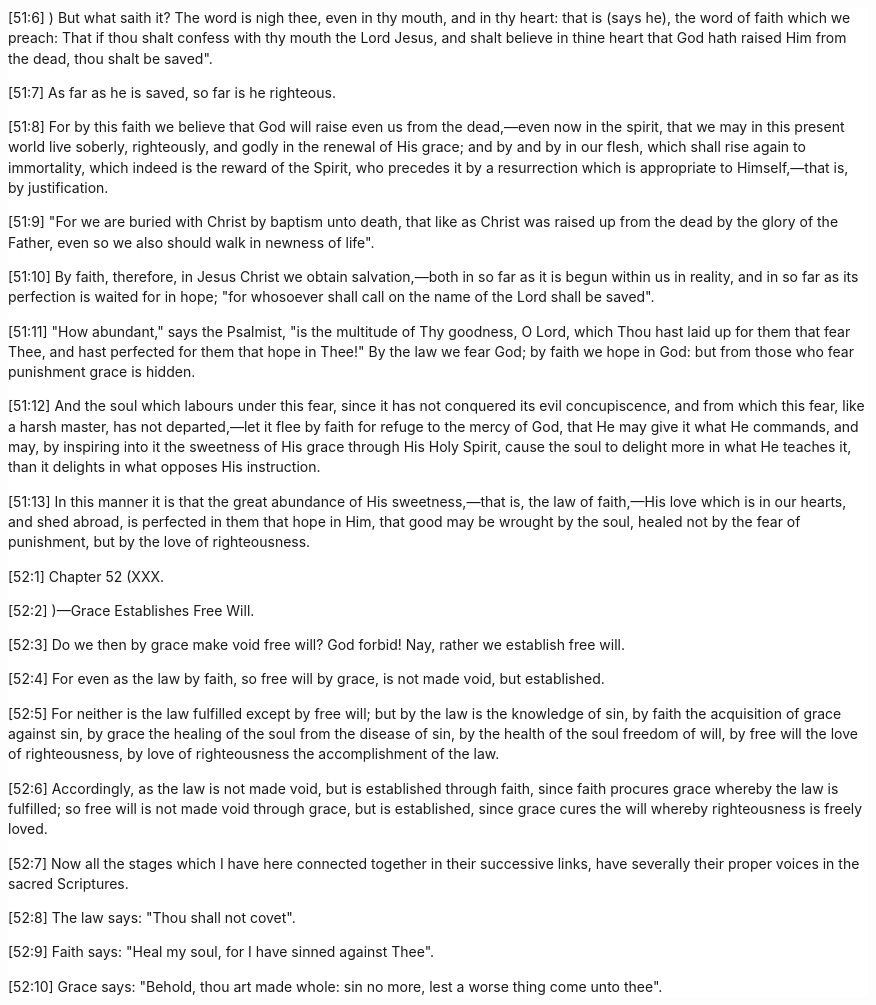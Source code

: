 [51:6] ) But what saith it? The word is nigh thee, even in thy mouth, and in thy heart: that is (says he), the word of faith which we preach: That if thou shalt confess with thy mouth the Lord Jesus, and shalt believe in thine heart that God hath raised Him from the dead, thou shalt be saved".

[51:7] As far as he is saved, so far is he righteous.

[51:8] For by this faith we believe that God will raise even us from the dead,—even now in the spirit, that we may in this present world live soberly, righteously, and godly in the renewal of His grace; and by and by in our flesh, which shall rise again to immortality, which indeed is the reward of the Spirit, who precedes it by a resurrection which is appropriate to Himself,—that is, by justification.

[51:9] "For we are buried with Christ by baptism unto death, that like as Christ was raised up from the dead by the glory of the Father, even so we also should walk in newness of life".

[51:10] By faith, therefore, in Jesus Christ we obtain salvation,—both in so far as it is begun within us in reality, and in so far as its perfection is waited for in hope; "for whosoever shall call on the name of the Lord shall be saved".

[51:11] "How abundant," says the Psalmist, "is the multitude of Thy goodness, O Lord, which Thou hast laid up for them that fear Thee, and hast perfected for them that hope in Thee!" By the law we fear God; by faith we hope in God: but from those who fear punishment grace is hidden.

[51:12] And the soul which labours under this fear, since it has not conquered its evil concupiscence, and from which this fear, like a harsh master, has not departed,—let it flee by faith for refuge to the mercy of God, that He may give it what He commands, and may, by inspiring into it the sweetness of His grace through His Holy Spirit, cause the soul to delight more in what He teaches it, than it delights in what opposes His instruction.

[51:13] In this manner it is that the great abundance of His sweetness,—that is, the law of faith,—His love which is in our hearts, and shed abroad, is perfected in them that hope in Him, that good may be wrought by the soul, healed not by the fear of punishment, but by the love of righteousness.

[52:1] Chapter 52 (XXX.

[52:2] )—Grace Establishes Free Will.

[52:3] Do we then by grace make void free will? God forbid! Nay, rather we establish free will.

[52:4] For even as the law by faith, so free will by grace, is not made void, but established.

[52:5] For neither is the law fulfilled except by free will; but by the law is the knowledge of sin, by faith the acquisition of grace against sin, by grace the healing of the soul from the disease of sin, by the health of the soul freedom of will, by free will the love of righteousness, by love of righteousness the accomplishment of the law.

[52:6] Accordingly, as the law is not made void, but is established through faith, since faith procures grace whereby the law is fulfilled; so free will is not made void through grace, but is established, since grace cures the will whereby righteousness is freely loved.

[52:7] Now all the stages which I have here connected together in their successive links, have severally their proper voices in the sacred Scriptures.

[52:8] The law says: "Thou shall not covet".

[52:9] Faith says: "Heal my soul, for I have sinned against Thee".

[52:10] Grace says: "Behold, thou art made whole: sin no more, lest a worse thing come unto thee".
